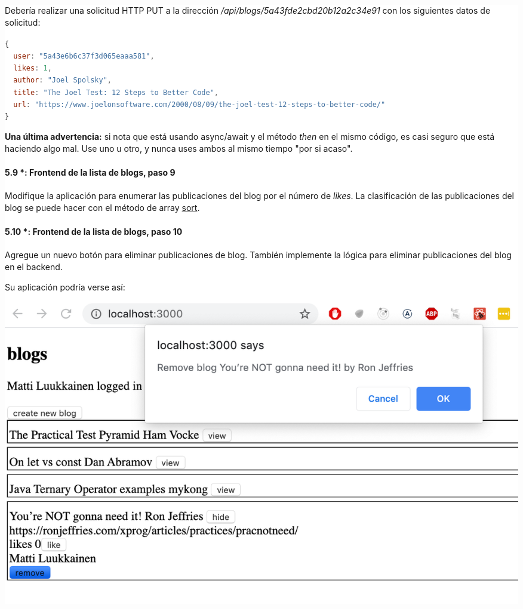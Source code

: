 Debería realizar una solicitud HTTP PUT a la dirección <i>/api/blogs/5a43fde2cbd20b12a2c34e91</i> con los siguientes datos de solicitud:

```js
{
  user: "5a43e6b6c37f3d065eaaa581",
  likes: 1,
  author: "Joel Spolsky",
  title: "The Joel Test: 12 Steps to Better Code",
  url: "https://www.joelonsoftware.com/2000/08/09/the-joel-test-12-steps-to-better-code/"
}
```

**Una última advertencia:** si nota que está usando async/await y el método _then_ en el mismo código, es casi seguro que está haciendo algo mal. Use uno u otro, y nunca uses ambos al mismo tiempo "por si acaso".

#### 5.9 *: Frontend de la lista de blogs, paso 9

Modifique la aplicación para enumerar las publicaciones del blog por el número de <i>likes</i>. La clasificación de las publicaciones del blog se puede hacer con el método de array [sort](https://developer.mozilla.org/en-US/docs/Web/JavaScript/Reference/Global_Objects/Array/sort).

#### 5.10 *: Frontend de la lista de blogs, paso 10

Agregue un nuevo botón para eliminar publicaciones de blog. También implemente la lógica para eliminar publicaciones del blog en el backend.

Su aplicación podría verse así:

![](../../images/5/14ea.png)

